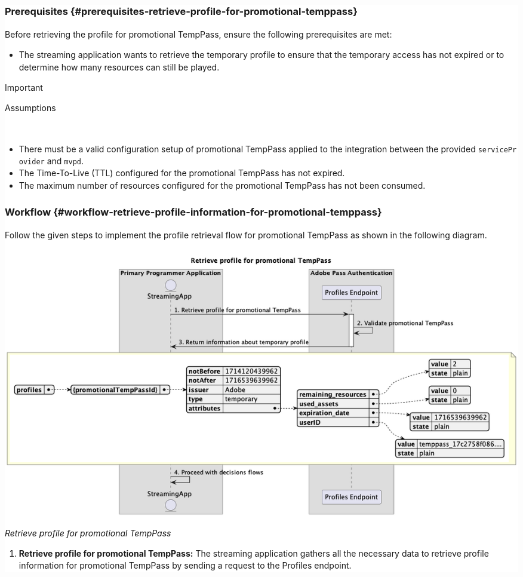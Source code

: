 ### Prerequisites {#prerequisites-retrieve-profile-for-promotional-temppass}

Before retrieving the profile for promotional TempPass, ensure the following prerequisites are met:

* The streaming application wants to retrieve the temporary profile to ensure that the temporary access has not expired or to determine how many resources can still be played.

>[!IMPORTANT]
>
> Assumptions
>
> <br/>
> 
> * There must be a valid configuration setup of promotional TempPass applied to the integration between the provided `serviceProvider` and `mvpd`.
> * The Time-To-Live (TTL) configured for the promotional TempPass has not expired.
> * The maximum number of resources configured for the promotional TempPass has not been consumed.

### Workflow {#workflow-retrieve-profile-information-for-promotional-temppass}

Follow the given steps to implement the profile retrieval flow for promotional TempPass as shown in the following diagram.

![Retrieve profile for promotional TempPass](../../../assets/rest-api-v2/flows/access-temporary-flows/rest-api-v2-retrieve-profile-for-promotional-temppass-flow.png)

*Retrieve profile for promotional TempPass*

1. **Retrieve profile for promotional TempPass:** The streaming application gathers all the necessary data to retrieve profile information for promotional TempPass by sending a request to the Profiles endpoint.
